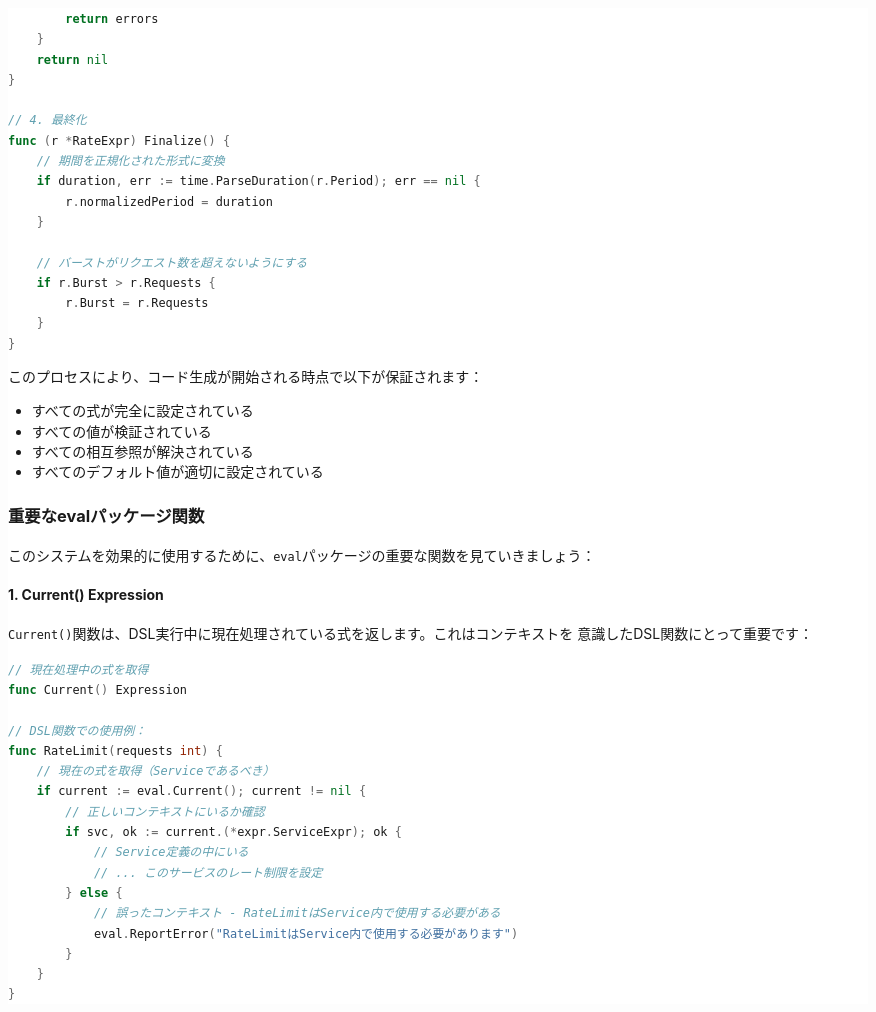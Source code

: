 ```go
        return errors
    }
    return nil
}

// 4. 最終化
func (r *RateExpr) Finalize() {
    // 期間を正規化された形式に変換
    if duration, err := time.ParseDuration(r.Period); err == nil {
        r.normalizedPeriod = duration
    }
    
    // バーストがリクエスト数を超えないようにする
    if r.Burst > r.Requests {
        r.Burst = r.Requests
    }
}
```

このプロセスにより、コード生成が開始される時点で以下が保証されます：
- すべての式が完全に設定されている
- すべての値が検証されている
- すべての相互参照が解決されている
- すべてのデフォルト値が適切に設定されている

### 重要なevalパッケージ関数

このシステムを効果的に使用するために、`eval`パッケージの重要な関数を見ていきましょう：

#### 1. Current() Expression

`Current()`関数は、DSL実行中に現在処理されている式を返します。これはコンテキストを
意識したDSL関数にとって重要です：

```go
// 現在処理中の式を取得
func Current() Expression

// DSL関数での使用例：
func RateLimit(requests int) {
    // 現在の式を取得（Serviceであるべき）
    if current := eval.Current(); current != nil {
        // 正しいコンテキストにいるか確認
        if svc, ok := current.(*expr.ServiceExpr); ok {
            // Service定義の中にいる
            // ... このサービスのレート制限を設定
        } else {
            // 誤ったコンテキスト - RateLimitはService内で使用する必要がある
            eval.ReportError("RateLimitはService内で使用する必要があります")
        }
    }
}
```
